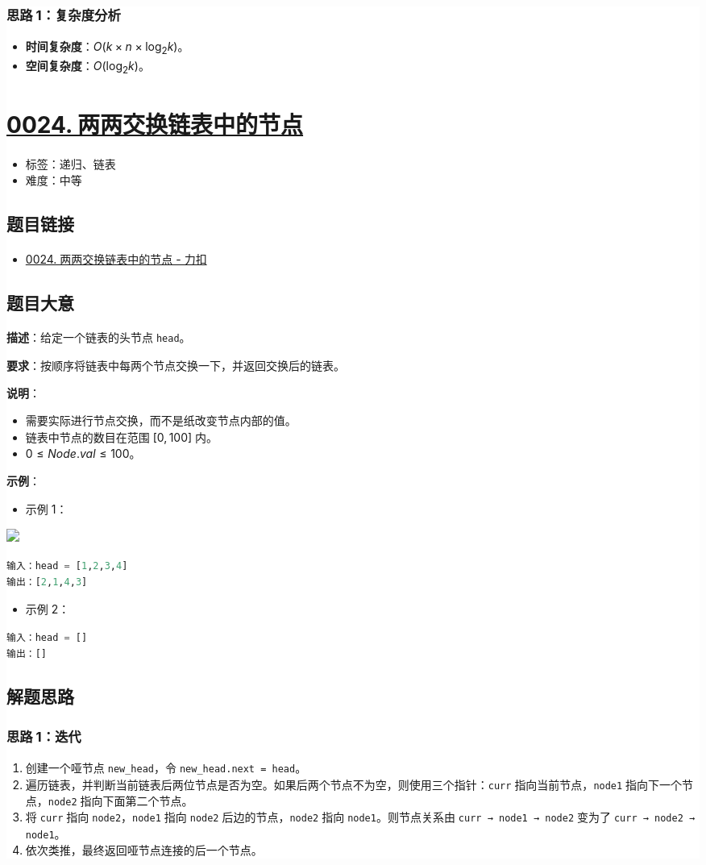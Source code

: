 ### 思路 1：复杂度分析

- **时间复杂度**：$O(k \times n \times \log_2k)$。
- **空间复杂度**：$O(\log_2k)$。

# [0024. 两两交换链表中的节点](https://leetcode.cn/problems/swap-nodes-in-pairs/)

- 标签：递归、链表
- 难度：中等

## 题目链接

- [0024. 两两交换链表中的节点 - 力扣](https://leetcode.cn/problems/swap-nodes-in-pairs/)

## 题目大意

**描述**：给定一个链表的头节点 `head`。

**要求**：按顺序将链表中每两个节点交换一下，并返回交换后的链表。

**说明**：

- 需要实际进行节点交换，而不是纸改变节点内部的值。
- 链表中节点的数目在范围 $[0, 100]$ 内。
- $0 \le Node.val \le 100$。

**示例**：

- 示例 1：

![](https://assets.leetcode.com/uploads/2020/10/03/swap_ex1.jpg)

```python
输入：head = [1,2,3,4]
输出：[2,1,4,3]
```

- 示例 2：

```python
输入：head = []
输出：[]
```

## 解题思路

### 思路 1：迭代

1. 创建一个哑节点 `new_head`，令 `new_head.next = head`。
2. 遍历链表，并判断当前链表后两位节点是否为空。如果后两个节点不为空，则使用三个指针：`curr` 指向当前节点，`node1` 指向下一个节点，`node2` 指向下面第二个节点。
3. 将 `curr` 指向 `node2`，`node1` 指向 `node2` 后边的节点，`node2` 指向 `node1`。则节点关系由 `curr → node1 → node2` 变为了 `curr → node2 → node1`。
4. 依次类推，最终返回哑节点连接的后一个节点。
